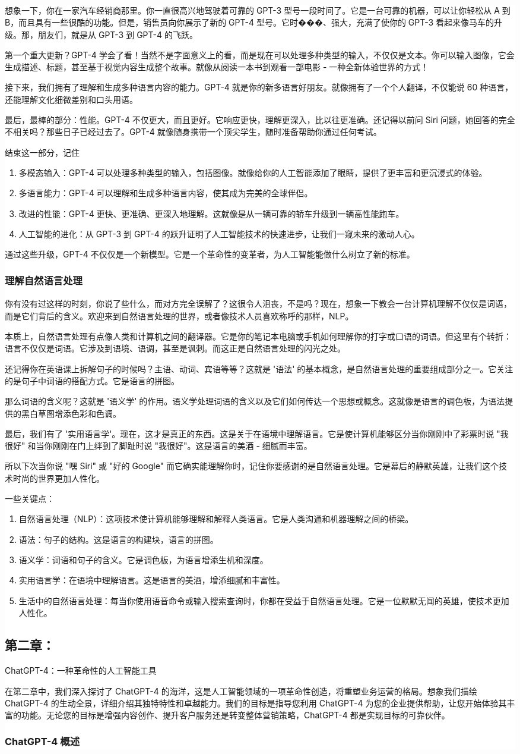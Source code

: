 想象一下，你在一家汽车经销商那里。你一直很高兴地驾驶着可靠的 GPT-3 型号一段时间了。它是一台可靠的机器，可以让你轻松从 A 到 B，而且具有一些很酷的功能。但是，销售员向你展示了新的 GPT-4 型号。它时���、强大，充满了使你的 GPT-3 看起来像马车的升级。那，朋友们，就是从 GPT-3 到 GPT-4 的飞跃。

第一个重大更新？GPT-4 学会了看！当然不是字面意义上的看，而是现在可以处理多种类型的输入，不仅仅是文本。你可以输入图像，它会生成描述、标题，甚至基于视觉内容生成整个故事。就像从阅读一本书到观看一部电影 - 一种全新体验世界的方式！

接下来，我们拥有了理解和生成多种语言内容的能力。GPT-4 就是你的新多语言好朋友。就像拥有了一个个人翻译，不仅能说 60 种语言，还能理解文化细微差别和口头用语。

最后，最棒的部分：性能。GPT-4 不仅更大，而且更好。它响应更快，理解更深入，比以往更准确。还记得以前问 Siri 问题，她回答的完全不相关吗？那些日子已经过去了。GPT-4 就像随身携带一个顶尖学生，随时准备帮助你通过任何考试。

结束这一部分，记住

1.  多模态输入：GPT-4 可以处理多种类型的输入，包括图像。就像给你的人工智能添加了眼睛，提供了更丰富和更沉浸式的体验。

1.  多语言能力：GPT-4 可以理解和生成多种语言内容，使其成为完美的全球伴侣。

1.  改进的性能：GPT-4 更快、更准确、更深入地理解。这就像是从一辆可靠的轿车升级到一辆高性能跑车。

1.  人工智能的进化：从 GPT-3 到 GPT-4 的跃升证明了人工智能技术的快速进步，让我们一窥未来的激动人心。

通过这些升级，GPT-4 不仅仅是一个新模型。它是一个革命性的变革者，为人工智能能做什么树立了新的标准。

### 理解自然语言处理

你有没有过这样的时刻，你说了些什么，而对方完全误解了？这很令人沮丧，不是吗？现在，想象一下教会一台计算机理解不仅仅是词语，而是它们背后的含义。欢迎来到自然语言处理的世界，或者像技术人员喜欢称呼的那样，NLP。

本质上，自然语言处理有点像人类和计算机之间的翻译器。它是你的笔记本电脑或手机如何理解你的打字或口语的词语。但这里有个转折：语言不仅仅是词语。它涉及到语境、语调，甚至是讽刺。而这正是自然语言处理的闪光之处。

还记得你在英语课上拆解句子的时候吗？主语、动词、宾语等等？这就是 '语法' 的基本概念，是自然语言处理的重要组成部分之一。它关注的是句子中词语的搭配方式。它是语言的拼图。

那么词语的含义呢？这就是 '语义学' 的作用。语义学处理词语的含义以及它们如何传达一个思想或概念。这就像是语言的调色板，为语法提供的黑白草图增添色彩和色调。

最后，我们有了 '实用语言学'。现在，这才是真正的东西。这是关于在语境中理解语言。它是使计算机能够区分当你刚刚中了彩票时说 "我很好" 和当你刚刚在门上绊到了脚趾时说 "我很好"。这是语言的美酒 - 细腻而丰富。

所以下次当你说 "嘿 Siri" 或 "好的 Google" 而它确实能理解你时，记住你要感谢的是自然语言处理。它是幕后的静默英雄，让我们这个技术时尚的世界更加人性化。

一些关键点：

1.  自然语言处理（NLP）：这项技术使计算机能够理解和解释人类语言。它是人类沟通和机器理解之间的桥梁。

1.  语法：句子的结构。这是语言的构建块，语言的拼图。

1.  语义学：词语和句子的含义。它是调色板，为语言增添生机和深度。

1.  实用语言学：在语境中理解语言。这是语言的美酒，增添细腻和丰富性。

1.  生活中的自然语言处理：每当你使用语音命令或输入搜索查询时，你都在受益于自然语言处理。它是一位默默无闻的英雄，使技术更加人性化。

## 第二章：

ChatGPT-4：一种革命性的人工智能工具

在第二章中，我们深入探讨了 ChatGPT-4 的海洋，这是人工智能领域的一项革命性创造，将重塑业务运营的格局。想象我们描绘 ChatGPT-4 的生动全景，详细介绍其独特特性和卓越能力。我们的目标是指导您利用 ChatGPT-4 为您的企业提供帮助，让您开始体验其丰富的功能。无论您的目标是增强内容创作、提升客户服务还是转变整体营销策略，ChatGPT-4 都是实现目标的可靠伙伴。

### ChatGPT-4 概述
